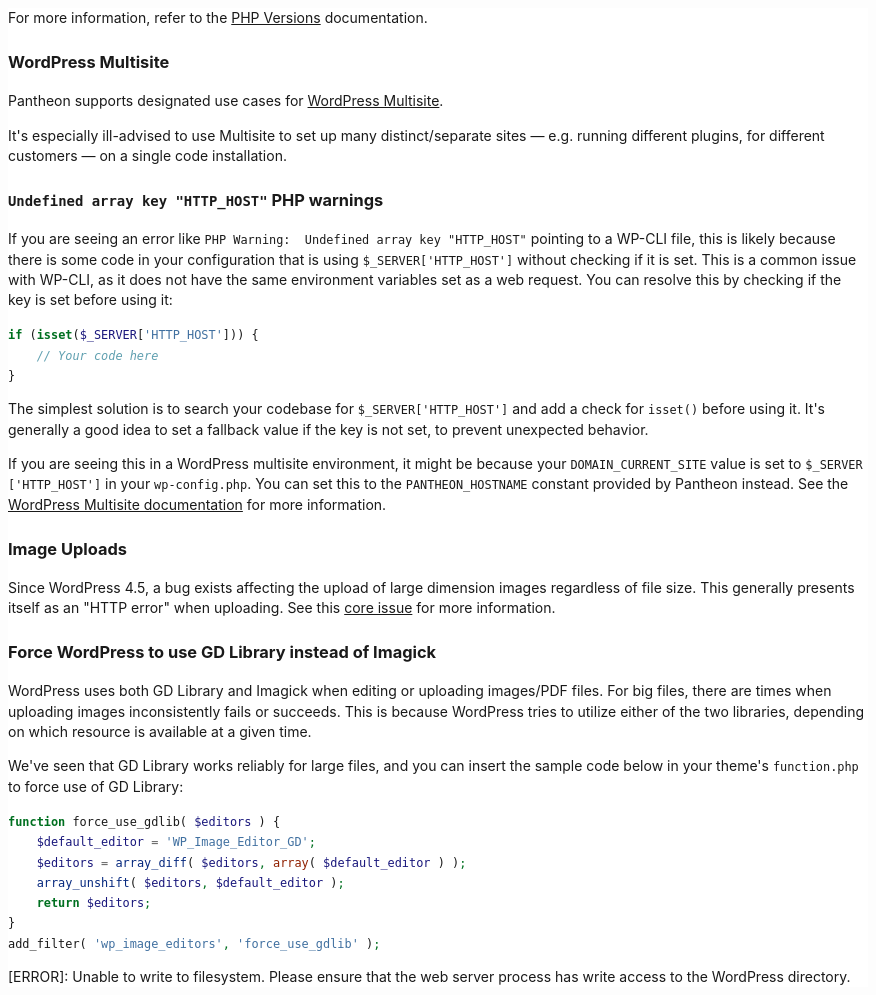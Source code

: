 For more information, refer to the [PHP Versions](/guides/php/php-versions) documentation.

### WordPress Multisite

Pantheon supports designated use cases for [WordPress Multisite](/guides/multisite).

It's especially ill-advised to use Multisite to set up many distinct/separate sites — e.g. running different plugins, for different customers — on a single code installation.

### `Undefined array key "HTTP_HOST"` PHP warnings

If you are seeing an error like `PHP Warning:  Undefined array key "HTTP_HOST"` pointing to a WP-CLI file, this is likely because there is some code in your  configuration that is using `$_SERVER['HTTP_HOST']` without checking if it is set. This is a common issue with WP-CLI, as it does not have the same environment variables set as a web request. You can resolve this by checking if the key is set before using it:

```php
if (isset($_SERVER['HTTP_HOST'])) {
    // Your code here
}
```

The simplest solution is to search your codebase for `$_SERVER['HTTP_HOST']` and add a check for `isset()` before using it. It's generally a good idea to set a fallback value if the key is not set, to prevent unexpected behavior.

If you are seeing this in a WordPress multisite environment, it might be because your `DOMAIN_CURRENT_SITE` value is set to `$_SERVER['HTTP_HOST']` in your `wp-config.php`. You can set this to the `PANTHEON_HOSTNAME` constant provided by Pantheon instead. See the [WordPress Multisite documentation](/guides/multisite/config) for more information.

### Image Uploads
Since WordPress 4.5, a bug exists affecting the upload of large dimension images regardless of file size. This generally presents itself as an "HTTP error" when uploading. See this [core issue](https://core.trac.wordpress.org/ticket/36534) for more information.

### Force WordPress to use GD Library instead of Imagick
WordPress uses both GD Library and Imagick when editing or uploading images/PDF files. For big files, there are times when uploading images inconsistently fails or succeeds. This is because WordPress tries to utilize either of the two libraries, depending on which resource is available at a given time.

We've seen that GD Library works reliably for large files, and you can insert the sample code below in your theme's `function.php` to force use of GD Library:

```php
function force_use_gdlib( $editors ) {
    $default_editor = 'WP_Image_Editor_GD';
    $editors = array_diff( $editors, array( $default_editor ) );
    array_unshift( $editors, $default_editor );
    return $editors;
}
add_filter( 'wp_image_editors', 'force_use_gdlib' );
```


[ERROR]: Unable to write to filesystem. Please ensure that the web server process has write access to the WordPress directory.